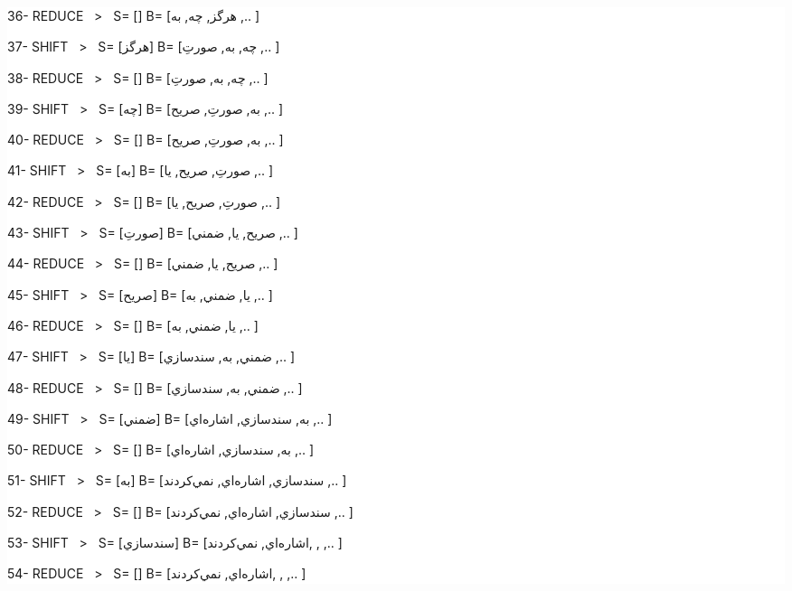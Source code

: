 

36- REDUCE&nbsp;&nbsp;&nbsp;>&nbsp;&nbsp;&nbsp;S= []   B= [هرگز, چه, به ,.. ]



37- SHIFT&nbsp;&nbsp;&nbsp;>&nbsp;&nbsp;&nbsp;S= [هرگز]   B= [چه, به, صورتِ ,.. ]



38- REDUCE&nbsp;&nbsp;&nbsp;>&nbsp;&nbsp;&nbsp;S= []   B= [چه, به, صورتِ ,.. ]



39- SHIFT&nbsp;&nbsp;&nbsp;>&nbsp;&nbsp;&nbsp;S= [چه]   B= [به, صورتِ, صريح ,.. ]



40- REDUCE&nbsp;&nbsp;&nbsp;>&nbsp;&nbsp;&nbsp;S= []   B= [به, صورتِ, صريح ,.. ]



41- SHIFT&nbsp;&nbsp;&nbsp;>&nbsp;&nbsp;&nbsp;S= [به]   B= [صورتِ, صريح, يا ,.. ]



42- REDUCE&nbsp;&nbsp;&nbsp;>&nbsp;&nbsp;&nbsp;S= []   B= [صورتِ, صريح, يا ,.. ]



43- SHIFT&nbsp;&nbsp;&nbsp;>&nbsp;&nbsp;&nbsp;S= [صورتِ]   B= [صريح, يا, ضمني ,.. ]



44- REDUCE&nbsp;&nbsp;&nbsp;>&nbsp;&nbsp;&nbsp;S= []   B= [صريح, يا, ضمني ,.. ]



45- SHIFT&nbsp;&nbsp;&nbsp;>&nbsp;&nbsp;&nbsp;S= [صريح]   B= [يا, ضمني, به ,.. ]



46- REDUCE&nbsp;&nbsp;&nbsp;>&nbsp;&nbsp;&nbsp;S= []   B= [يا, ضمني, به ,.. ]



47- SHIFT&nbsp;&nbsp;&nbsp;>&nbsp;&nbsp;&nbsp;S= [يا]   B= [ضمني, به, سندسازي ,.. ]



48- REDUCE&nbsp;&nbsp;&nbsp;>&nbsp;&nbsp;&nbsp;S= []   B= [ضمني, به, سندسازي ,.. ]



49- SHIFT&nbsp;&nbsp;&nbsp;>&nbsp;&nbsp;&nbsp;S= [ضمني]   B= [به, سندسازي, اشاره‌اي ,.. ]



50- REDUCE&nbsp;&nbsp;&nbsp;>&nbsp;&nbsp;&nbsp;S= []   B= [به, سندسازي, اشاره‌اي ,.. ]



51- SHIFT&nbsp;&nbsp;&nbsp;>&nbsp;&nbsp;&nbsp;S= [به]   B= [سندسازي, اشاره‌اي, نمي‌کردند ,.. ]



52- REDUCE&nbsp;&nbsp;&nbsp;>&nbsp;&nbsp;&nbsp;S= []   B= [سندسازي, اشاره‌اي, نمي‌کردند ,.. ]



53- SHIFT&nbsp;&nbsp;&nbsp;>&nbsp;&nbsp;&nbsp;S= [سندسازي]   B= [اشاره‌اي, نمي‌کردند, , ,.. ]



54- REDUCE&nbsp;&nbsp;&nbsp;>&nbsp;&nbsp;&nbsp;S= []   B= [اشاره‌اي, نمي‌کردند, , ,.. ]

